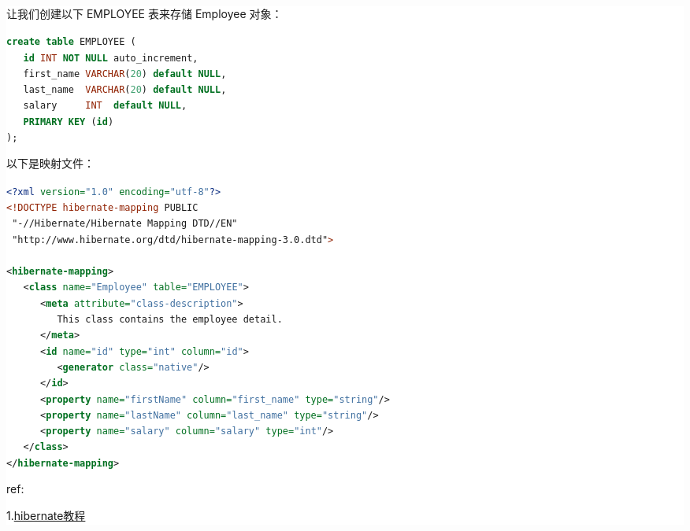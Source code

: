 让我们创建以下 EMPLOYEE 表来存储 Employee 对象：

```sql
create table EMPLOYEE (
   id INT NOT NULL auto_increment,
   first_name VARCHAR(20) default NULL,
   last_name  VARCHAR(20) default NULL,
   salary     INT  default NULL,
   PRIMARY KEY (id)
);

```

以下是映射文件：

```xml
<?xml version="1.0" encoding="utf-8"?>
<!DOCTYPE hibernate-mapping PUBLIC 
 "-//Hibernate/Hibernate Mapping DTD//EN"
 "http://www.hibernate.org/dtd/hibernate-mapping-3.0.dtd"> 

<hibernate-mapping>
   <class name="Employee" table="EMPLOYEE">
      <meta attribute="class-description">
         This class contains the employee detail. 
      </meta>
      <id name="id" type="int" column="id">
         <generator class="native"/>
      </id>
      <property name="firstName" column="first_name" type="string"/>
      <property name="lastName" column="last_name" type="string"/>
      <property name="salary" column="salary" type="int"/>
   </class>
</hibernate-mapping>
```





ref:

1.[hibernate教程](https://www.w3cschool.cn/hibernate/)